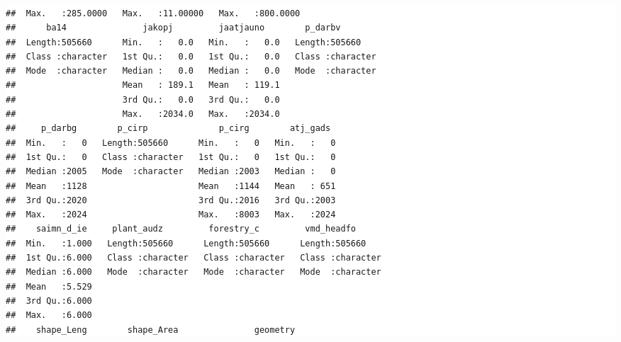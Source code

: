     ##  Max.   :285.0000   Max.   :11.00000   Max.   :800.0000                     
    ##      ba14               jakopj         jaatjauno        p_darbv         
    ##  Length:505660      Min.   :   0.0   Min.   :   0.0   Length:505660     
    ##  Class :character   1st Qu.:   0.0   1st Qu.:   0.0   Class :character  
    ##  Mode  :character   Median :   0.0   Median :   0.0   Mode  :character  
    ##                     Mean   : 189.1   Mean   : 119.1                     
    ##                     3rd Qu.:   0.0   3rd Qu.:   0.0                     
    ##                     Max.   :2034.0   Max.   :2034.0                     
    ##     p_darbg        p_cirp              p_cirg        atj_gads   
    ##  Min.   :   0   Length:505660      Min.   :   0   Min.   :   0  
    ##  1st Qu.:   0   Class :character   1st Qu.:   0   1st Qu.:   0  
    ##  Median :2005   Mode  :character   Median :2003   Median :   0  
    ##  Mean   :1128                      Mean   :1144   Mean   : 651  
    ##  3rd Qu.:2020                      3rd Qu.:2016   3rd Qu.:2003  
    ##  Max.   :2024                      Max.   :8003   Max.   :2024  
    ##    saimn_d_ie     plant_audz         forestry_c         vmd_headfo       
    ##  Min.   :1.000   Length:505660      Length:505660      Length:505660     
    ##  1st Qu.:6.000   Class :character   Class :character   Class :character  
    ##  Median :6.000   Mode  :character   Mode  :character   Mode  :character  
    ##  Mean   :5.529                                                           
    ##  3rd Qu.:6.000                                                           
    ##  Max.   :6.000                                                           
    ##    shape_Leng        shape_Area               geometry     